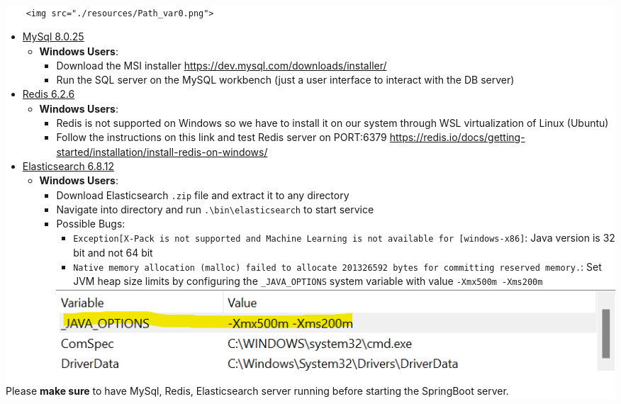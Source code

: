         <img src="./resources/Path_var0.png">
- [MySql 8.0.25](https://downloads.mysql.com/archives/community/)
  - **Windows Users**:
    - Download the MSI installer https://dev.mysql.com/downloads/installer/
    - Run the SQL server on the MySQL workbench (just a user interface to interact with the DB server)
- [Redis 6.2.6](https://redis.io/)
  - **Windows Users**:
    - Redis is not supported on Windows so we have to install it on our system through WSL virtualization of Linux (Ubuntu)
    - Follow the instructions on this link and test Redis server on PORT:6379
    https://redis.io/docs/getting-started/installation/install-redis-on-windows/
- [Elasticsearch 6.8.12](https://www.elastic.co/downloads/past-releases/elasticsearch-6-8-12)
  - **Windows Users**:
    - Download Elasticsearch `.zip` file and extract it to any directory
    - Navigate into directory and run `.\bin\elasticsearch` to start service
    - Possible Bugs:
      - `Exception[X-Pack is not supported and Machine Learning is not available for [windows-x86]`: Java version is 32 bit and not 64 bit 
      - `Native memory allocation (malloc) failed to allocate 201326592 bytes for committing reserved memory.`: Set JVM heap size limits by configuring the `_JAVA_OPTIONS` system variable with value `-Xmx500m -Xms200m`
      <img src="./resources/env_var2.png">
Please **make sure** to have MySql, Redis, Elasticsearch server running before starting the SpringBoot server.
